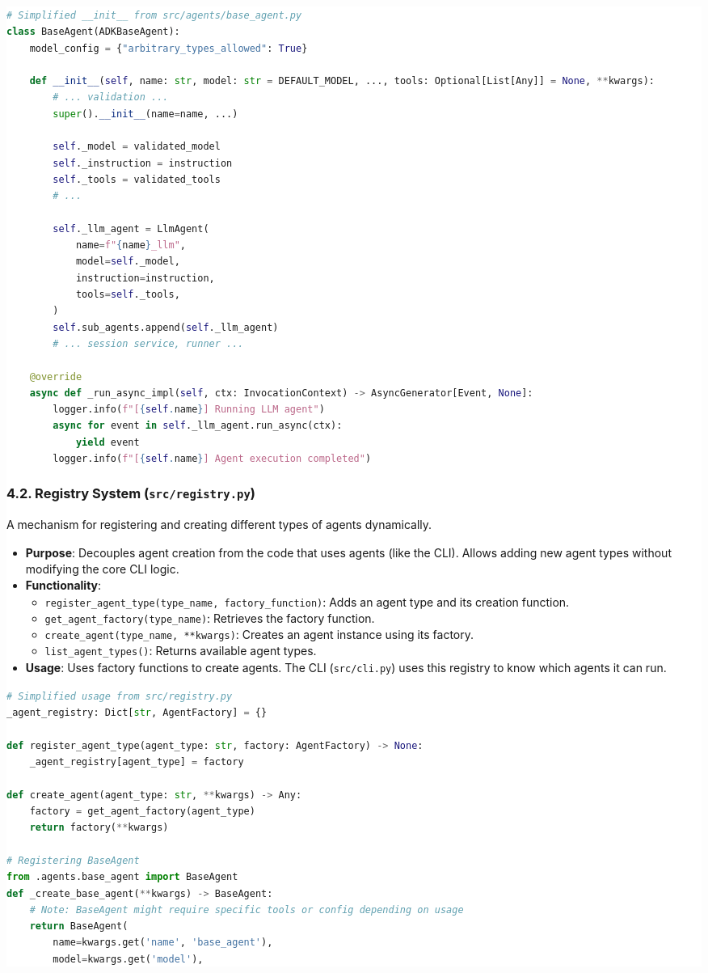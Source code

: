 ```python
# Simplified __init__ from src/agents/base_agent.py
class BaseAgent(ADKBaseAgent):
    model_config = {"arbitrary_types_allowed": True}

    def __init__(self, name: str, model: str = DEFAULT_MODEL, ..., tools: Optional[List[Any]] = None, **kwargs):
        # ... validation ...
        super().__init__(name=name, ...)

        self._model = validated_model
        self._instruction = instruction
        self._tools = validated_tools
        # ...

        self._llm_agent = LlmAgent(
            name=f"{name}_llm",
            model=self._model,
            instruction=instruction,
            tools=self._tools,
        )
        self.sub_agents.append(self._llm_agent)
        # ... session service, runner ...

    @override
    async def _run_async_impl(self, ctx: InvocationContext) -> AsyncGenerator[Event, None]:
        logger.info(f"[{self.name}] Running LLM agent")
        async for event in self._llm_agent.run_async(ctx):
            yield event
        logger.info(f"[{self.name}] Agent execution completed")
```

### 4.2. Registry System (`src/registry.py`)

A mechanism for registering and creating different types of agents dynamically.

*   **Purpose**: Decouples agent creation from the code that uses agents (like the CLI). Allows adding new agent types without modifying the core CLI logic.
*   **Functionality**:
    *   `register_agent_type(type_name, factory_function)`: Adds an agent type and its creation function.
    *   `get_agent_factory(type_name)`: Retrieves the factory function.
    *   `create_agent(type_name, **kwargs)`: Creates an agent instance using its factory.
    *   `list_agent_types()`: Returns available agent types.
*   **Usage**: Uses factory functions to create agents. The CLI (`src/cli.py`) uses this registry to know which agents it can run.

```python
# Simplified usage from src/registry.py
_agent_registry: Dict[str, AgentFactory] = {}

def register_agent_type(agent_type: str, factory: AgentFactory) -> None:
    _agent_registry[agent_type] = factory

def create_agent(agent_type: str, **kwargs) -> Any:
    factory = get_agent_factory(agent_type)
    return factory(**kwargs)

# Registering BaseAgent
from .agents.base_agent import BaseAgent
def _create_base_agent(**kwargs) -> BaseAgent:
    # Note: BaseAgent might require specific tools or config depending on usage
    return BaseAgent(
        name=kwargs.get('name', 'base_agent'),
        model=kwargs.get('model'),
```